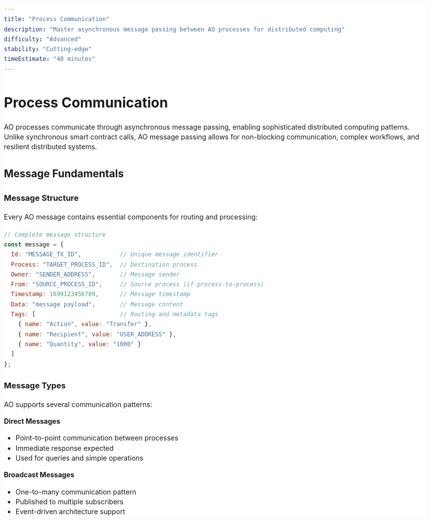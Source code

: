 ```yaml
---
title: "Process Communication"
description: "Master asynchronous message passing between AO processes for distributed computing"
difficulty: "Advanced"
stability: "Cutting-edge"
timeEstimate: "40 minutes"
---
```


# Process Communication

AO processes communicate through asynchronous message passing, enabling sophisticated distributed computing patterns. Unlike synchronous smart contract calls, AO message passing allows for non-blocking communication, complex workflows, and resilient distributed systems.

## Message Fundamentals

### Message Structure

Every AO message contains essential components for routing and processing:

```javascript
// Complete message structure
const message = {
  Id: "MESSAGE_TX_ID",           // Unique message identifier
  Process: "TARGET_PROCESS_ID",  // Destination process
  Owner: "SENDER_ADDRESS",       // Message sender
  From: "SOURCE_PROCESS_ID",     // Source process (if process-to-process)
  Timestamp: 1699123456789,      // Message timestamp
  Data: "message payload",       // Message content
  Tags: [                        // Routing and metadata tags
    { name: "Action", value: "Transfer" },
    { name: "Recipient", value: "USER_ADDRESS" },
    { name: "Quantity", value: "1000" }
  ]
};
```

### Message Types

AO supports several communication patterns:

**Direct Messages**
- Point-to-point communication between processes
- Immediate response expected
- Used for queries and simple operations

**Broadcast Messages**
- One-to-many communication pattern
- Published to multiple subscribers
- Event-driven architecture support
